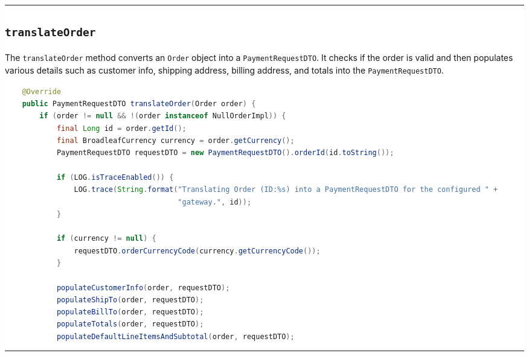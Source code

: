 <SwmSnippet path="/core/broadleaf-framework/src/main/java/org/broadleafcommerce/core/payment/service/OrderToPaymentRequestDTOServiceImpl.java" line="72" repo-id="testRepoId">

---

## <SwmToken path="/core/broadleaf-framework/src/main/java/org/broadleafcommerce/core/payment/service/OrderToPaymentRequestDTOServiceImpl.java" pos="73:5:5" line-data="    public PaymentRequestDTO translateOrder(Order order) {" repo-id="Z2l0aHViJTNBJTNBQnJvYWRsZWFmQ29tbWVyY2UtZGVtbyUzQSUzQWdpbGFkbmF2b3Q=" repo-name="BroadleafCommerce-demo">`translateOrder`</SwmToken>

The <SwmToken path="/core/broadleaf-framework/src/main/java/org/broadleafcommerce/core/payment/service/OrderToPaymentRequestDTOServiceImpl.java" pos="73:5:5" line-data="    public PaymentRequestDTO translateOrder(Order order) {" repo-id="Z2l0aHViJTNBJTNBQnJvYWRsZWFmQ29tbWVyY2UtZGVtbyUzQSUzQWdpbGFkbmF2b3Q=" repo-name="BroadleafCommerce-demo">`translateOrder`</SwmToken> method converts an <SwmToken path="/core/broadleaf-framework/src/main/java/org/broadleafcommerce/core/order/domain/FulfillmentGroupImpl.java" pos="870:7:7" line-data="            public static class Order {" repo-id="Z2l0aHViJTNBJTNBQnJvYWRsZWFmQ29tbWVyY2UtZGVtbyUzQSUzQWdpbGFkbmF2b3Q=" repo-name="BroadleafCommerce-demo">`Order`</SwmToken> object into a <SwmToken path="/common/src/main/java/org/broadleafcommerce/common/payment/dto/PaymentRequestDTO.java" pos="86:4:4" line-data="public class PaymentRequestDTO {" repo-id="Z2l0aHViJTNBJTNBQnJvYWRsZWFmQ29tbWVyY2UtZGVtbyUzQSUzQWdpbGFkbmF2b3Q=" repo-name="BroadleafCommerce-demo">`PaymentRequestDTO`</SwmToken>. It checks if the order is valid and then populates various details such as customer info, shipping address, billing address, and totals into the <SwmToken path="/common/src/main/java/org/broadleafcommerce/common/payment/dto/PaymentRequestDTO.java" pos="86:4:4" line-data="public class PaymentRequestDTO {" repo-id="Z2l0aHViJTNBJTNBQnJvYWRsZWFmQ29tbWVyY2UtZGVtbyUzQSUzQWdpbGFkbmF2b3Q=" repo-name="BroadleafCommerce-demo">`PaymentRequestDTO`</SwmToken>.

```java
    @Override
    public PaymentRequestDTO translateOrder(Order order) {
        if (order != null && !(order instanceof NullOrderImpl)) {
            final Long id = order.getId();
            final BroadleafCurrency currency = order.getCurrency();
            PaymentRequestDTO requestDTO = new PaymentRequestDTO().orderId(id.toString());
            
            if (LOG.isTraceEnabled()) {
                LOG.trace(String.format("Translating Order (ID:%s) into a PaymentRequestDTO for the configured " + 
                                        "gateway.", id));
            }
            
            if (currency != null) {
                requestDTO.orderCurrencyCode(currency.getCurrencyCode());
            }

            populateCustomerInfo(order, requestDTO);
            populateShipTo(order, requestDTO);
            populateBillTo(order, requestDTO);
            populateTotals(order, requestDTO);
            populateDefaultLineItemsAndSubtotal(order, requestDTO);
```

---